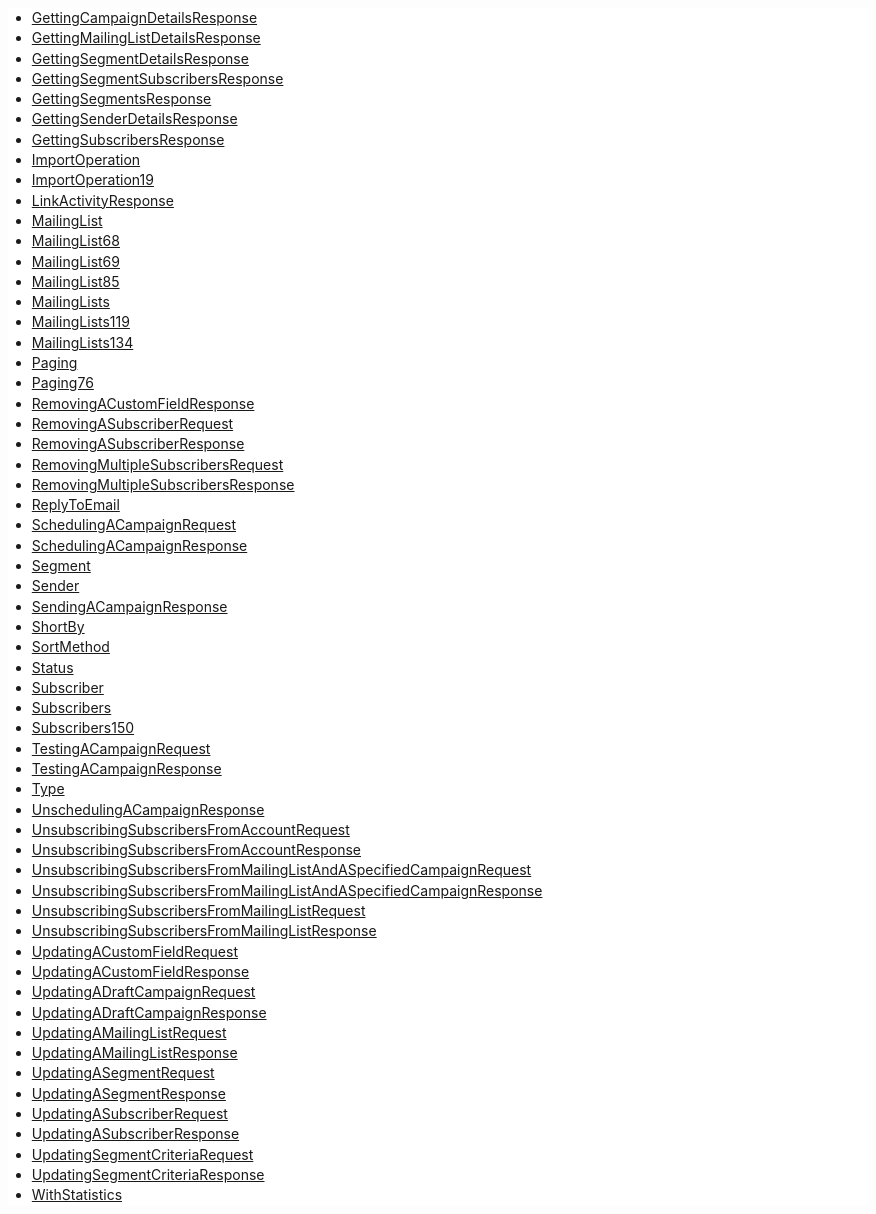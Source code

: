  - [GettingCampaignDetailsResponse](docs/GettingCampaignDetailsResponse.md)
 - [GettingMailingListDetailsResponse](docs/GettingMailingListDetailsResponse.md)
 - [GettingSegmentDetailsResponse](docs/GettingSegmentDetailsResponse.md)
 - [GettingSegmentSubscribersResponse](docs/GettingSegmentSubscribersResponse.md)
 - [GettingSegmentsResponse](docs/GettingSegmentsResponse.md)
 - [GettingSenderDetailsResponse](docs/GettingSenderDetailsResponse.md)
 - [GettingSubscribersResponse](docs/GettingSubscribersResponse.md)
 - [ImportOperation](docs/ImportOperation.md)
 - [ImportOperation19](docs/ImportOperation19.md)
 - [LinkActivityResponse](docs/LinkActivityResponse.md)
 - [MailingList](docs/MailingList.md)
 - [MailingList68](docs/MailingList68.md)
 - [MailingList69](docs/MailingList69.md)
 - [MailingList85](docs/MailingList85.md)
 - [MailingLists](docs/MailingLists.md)
 - [MailingLists119](docs/MailingLists119.md)
 - [MailingLists134](docs/MailingLists134.md)
 - [Paging](docs/Paging.md)
 - [Paging76](docs/Paging76.md)
 - [RemovingACustomFieldResponse](docs/RemovingACustomFieldResponse.md)
 - [RemovingASubscriberRequest](docs/RemovingASubscriberRequest.md)
 - [RemovingASubscriberResponse](docs/RemovingASubscriberResponse.md)
 - [RemovingMultipleSubscribersRequest](docs/RemovingMultipleSubscribersRequest.md)
 - [RemovingMultipleSubscribersResponse](docs/RemovingMultipleSubscribersResponse.md)
 - [ReplyToEmail](docs/ReplyToEmail.md)
 - [SchedulingACampaignRequest](docs/SchedulingACampaignRequest.md)
 - [SchedulingACampaignResponse](docs/SchedulingACampaignResponse.md)
 - [Segment](docs/Segment.md)
 - [Sender](docs/Sender.md)
 - [SendingACampaignResponse](docs/SendingACampaignResponse.md)
 - [ShortBy](docs/ShortBy.md)
 - [SortMethod](docs/SortMethod.md)
 - [Status](docs/Status.md)
 - [Subscriber](docs/Subscriber.md)
 - [Subscribers](docs/Subscribers.md)
 - [Subscribers150](docs/Subscribers150.md)
 - [TestingACampaignRequest](docs/TestingACampaignRequest.md)
 - [TestingACampaignResponse](docs/TestingACampaignResponse.md)
 - [Type](docs/Type.md)
 - [UnschedulingACampaignResponse](docs/UnschedulingACampaignResponse.md)
 - [UnsubscribingSubscribersFromAccountRequest](docs/UnsubscribingSubscribersFromAccountRequest.md)
 - [UnsubscribingSubscribersFromAccountResponse](docs/UnsubscribingSubscribersFromAccountResponse.md)
 - [UnsubscribingSubscribersFromMailingListAndASpecifiedCampaignRequest](docs/UnsubscribingSubscribersFromMailingListAndASpecifiedCampaignRequest.md)
 - [UnsubscribingSubscribersFromMailingListAndASpecifiedCampaignResponse](docs/UnsubscribingSubscribersFromMailingListAndASpecifiedCampaignResponse.md)
 - [UnsubscribingSubscribersFromMailingListRequest](docs/UnsubscribingSubscribersFromMailingListRequest.md)
 - [UnsubscribingSubscribersFromMailingListResponse](docs/UnsubscribingSubscribersFromMailingListResponse.md)
 - [UpdatingACustomFieldRequest](docs/UpdatingACustomFieldRequest.md)
 - [UpdatingACustomFieldResponse](docs/UpdatingACustomFieldResponse.md)
 - [UpdatingADraftCampaignRequest](docs/UpdatingADraftCampaignRequest.md)
 - [UpdatingADraftCampaignResponse](docs/UpdatingADraftCampaignResponse.md)
 - [UpdatingAMailingListRequest](docs/UpdatingAMailingListRequest.md)
 - [UpdatingAMailingListResponse](docs/UpdatingAMailingListResponse.md)
 - [UpdatingASegmentRequest](docs/UpdatingASegmentRequest.md)
 - [UpdatingASegmentResponse](docs/UpdatingASegmentResponse.md)
 - [UpdatingASubscriberRequest](docs/UpdatingASubscriberRequest.md)
 - [UpdatingASubscriberResponse](docs/UpdatingASubscriberResponse.md)
 - [UpdatingSegmentCriteriaRequest](docs/UpdatingSegmentCriteriaRequest.md)
 - [UpdatingSegmentCriteriaResponse](docs/UpdatingSegmentCriteriaResponse.md)
 - [WithStatistics](docs/WithStatistics.md)
